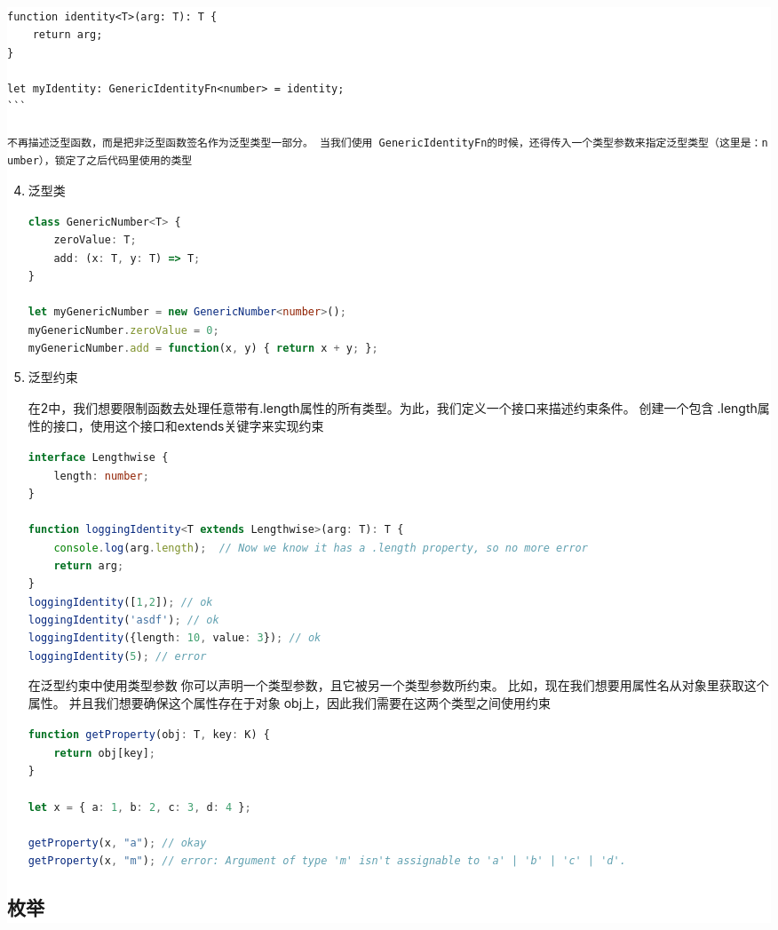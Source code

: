     function identity<T>(arg: T): T {
        return arg;
    }

    let myIdentity: GenericIdentityFn<number> = identity;
    ```

    不再描述泛型函数，而是把非泛型函数签名作为泛型类型一部分。 当我们使用 GenericIdentityFn的时候，还得传入一个类型参数来指定泛型类型（这里是：number），锁定了之后代码里使用的类型

4. 泛型类

    ```typescript
    class GenericNumber<T> {
        zeroValue: T;
        add: (x: T, y: T) => T;
    }

    let myGenericNumber = new GenericNumber<number>();
    myGenericNumber.zeroValue = 0;
    myGenericNumber.add = function(x, y) { return x + y; };
    ```

5. 泛型约束

    在2中，我们想要限制函数去处理任意带有.length属性的所有类型。为此，我们定义一个接口来描述约束条件。 创建一个包含 .length属性的接口，使用这个接口和extends关键字来实现约束

    ```typescript
    interface Lengthwise {
        length: number;
    }

    function loggingIdentity<T extends Lengthwise>(arg: T): T {
        console.log(arg.length);  // Now we know it has a .length property, so no more error
        return arg;
    }
    loggingIdentity([1,2]); // ok
    loggingIdentity('asdf'); // ok
    loggingIdentity({length: 10, value: 3}); // ok
    loggingIdentity(5); // error
    ```

    在泛型约束中使用类型参数 你可以声明一个类型参数，且它被另一个类型参数所约束。 比如，现在我们想要用属性名从对象里获取这个属性。 并且我们想要确保这个属性存在于对象 obj上，因此我们需要在这两个类型之间使用约束

    ```typescript
    function getProperty(obj: T, key: K) {
        return obj[key];
    }

    let x = { a: 1, b: 2, c: 3, d: 4 };

    getProperty(x, "a"); // okay
    getProperty(x, "m"); // error: Argument of type 'm' isn't assignable to 'a' | 'b' | 'c' | 'd'.
    ```

## 枚举

